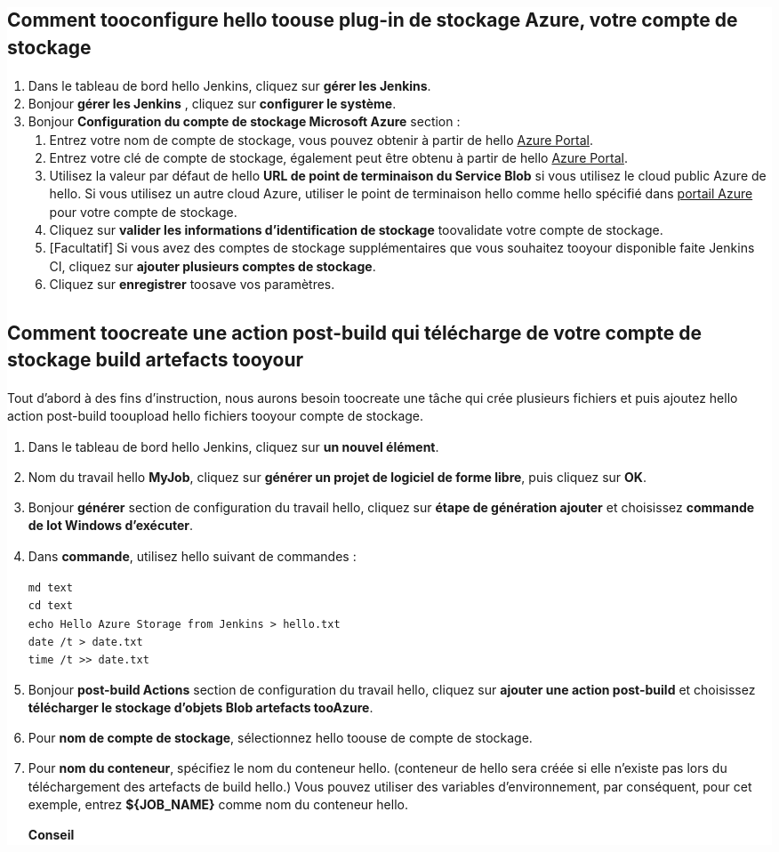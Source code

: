 ## <a name="how-tooconfigure-hello-azure-storage-plugin-toouse-your-storage-account"></a>Comment tooconfigure hello toouse plug-in de stockage Azure, votre compte de stockage
1. Dans le tableau de bord hello Jenkins, cliquez sur **gérer les Jenkins**.
2. Bonjour **gérer les Jenkins** , cliquez sur **configurer le système**.
3. Bonjour **Configuration du compte de stockage Microsoft Azure** section :
   1. Entrez votre nom de compte de stockage, vous pouvez obtenir à partir de hello [Azure Portal](https://portal.azure.com).
   2. Entrez votre clé de compte de stockage, également peut être obtenu à partir de hello [Azure Portal](https://portal.azure.com).
   3. Utilisez la valeur par défaut de hello **URL de point de terminaison du Service Blob** si vous utilisez le cloud public Azure de hello. Si vous utilisez un autre cloud Azure, utiliser le point de terminaison hello comme hello spécifié dans [portail Azure](https://portal.azure.com) pour votre compte de stockage. 
   4. Cliquez sur **valider les informations d’identification de stockage** toovalidate votre compte de stockage. 
   5. [Facultatif] Si vous avez des comptes de stockage supplémentaires que vous souhaitez tooyour disponible faite Jenkins CI, cliquez sur **ajouter plusieurs comptes de stockage**.
   6. Cliquez sur **enregistrer** toosave vos paramètres.

## <a name="how-toocreate-a-post-build-action-that-uploads-your-build-artifacts-tooyour-storage-account"></a>Comment toocreate une action post-build qui télécharge de votre compte de stockage build artefacts tooyour
Tout d’abord à des fins d’instruction, nous aurons besoin toocreate une tâche qui crée plusieurs fichiers et puis ajoutez hello action post-build tooupload hello fichiers tooyour compte de stockage.

1. Dans le tableau de bord hello Jenkins, cliquez sur **un nouvel élément**.
2. Nom du travail hello **MyJob**, cliquez sur **générer un projet de logiciel de forme libre**, puis cliquez sur **OK**.
3. Bonjour **générer** section de configuration du travail hello, cliquez sur **étape de génération ajouter** et choisissez **commande de lot Windows d’exécuter**.
4. Dans **commande**, utilisez hello suivant de commandes :

    ```   
    md text
    cd text
    echo Hello Azure Storage from Jenkins > hello.txt
    date /t > date.txt
    time /t >> date.txt
    ```

5. Bonjour **post-build Actions** section de configuration du travail hello, cliquez sur **ajouter une action post-build** et choisissez **télécharger le stockage d’objets Blob artefacts tooAzure**.
6. Pour **nom de compte de stockage**, sélectionnez hello toouse de compte de stockage.
7. Pour **nom du conteneur**, spécifiez le nom du conteneur hello. (conteneur de hello sera créée si elle n’existe pas lors du téléchargement des artefacts de build hello.) Vous pouvez utiliser des variables d’environnement, par conséquent, pour cet exemple, entrez **${JOB_NAME}** comme nom du conteneur hello.
   
    **Conseil**
   